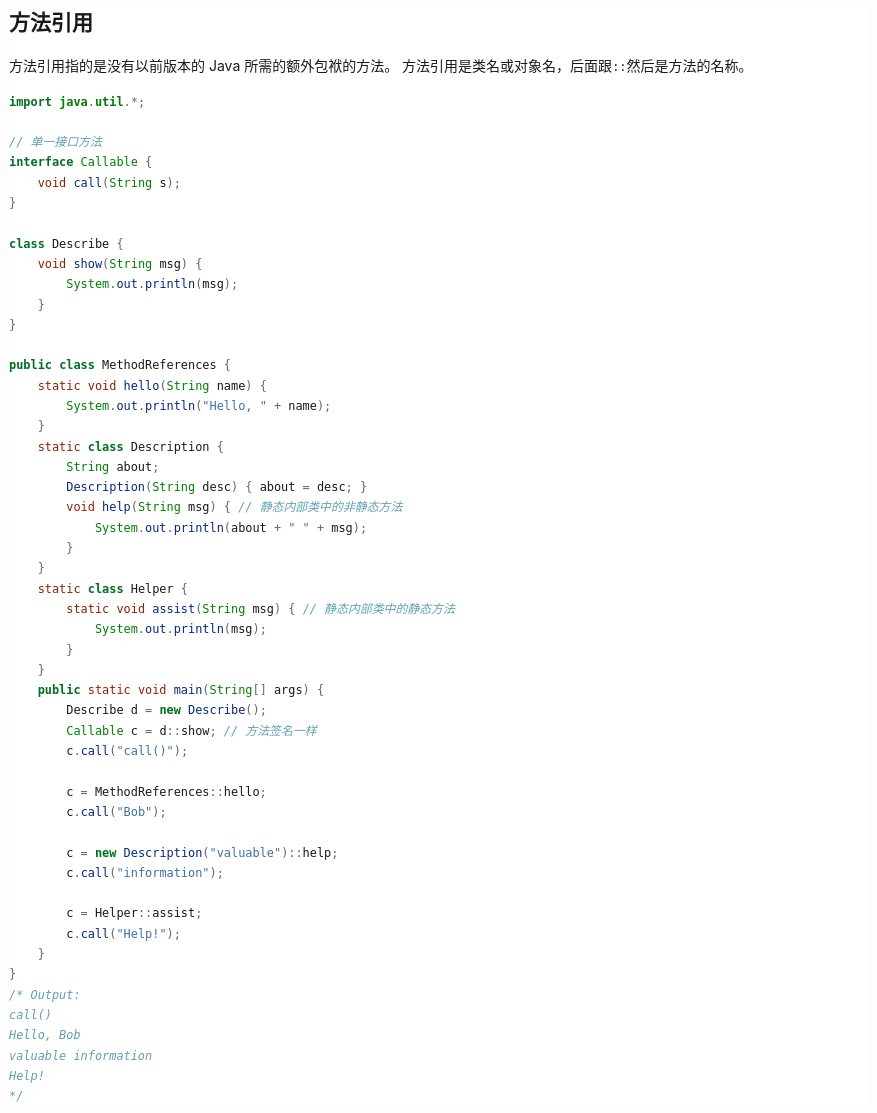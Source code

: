 ## 方法引用

方法引用指的是没有以前版本的 Java 所需的额外包袱的方法。 方法引用是类名或对象名，后面跟`::`然后是方法的名称。
```java
import java.util.*;

// 单一接口方法
interface Callable {
	void call(String s);
}

class Describe {
	void show(String msg) {
		System.out.println(msg);
	}
}

public class MethodReferences {
	static void hello(String name) { 
		System.out.println("Hello, " + name);
	}
	static class Description {
		String about;
		Description(String desc) { about = desc; }
		void help(String msg) { // 静态内部类中的非静态方法
			System.out.println(about + " " + msg);
		}
	}
	static class Helper {
		static void assist(String msg) { // 静态内部类中的静态方法
			System.out.println(msg);
		}
	}
	public static void main(String[] args) {
		Describe d = new Describe();
		Callable c = d::show; // 方法签名一样
		c.call("call()"); 
		
		c = MethodReferences::hello; 
		c.call("Bob");
		
		c = new Description("valuable")::help;
		c.call("information");
		
		c = Helper::assist;
		c.call("Help!");
	}
}
/* Output:
call()
Hello, Bob
valuable information
Help!
*/
```
